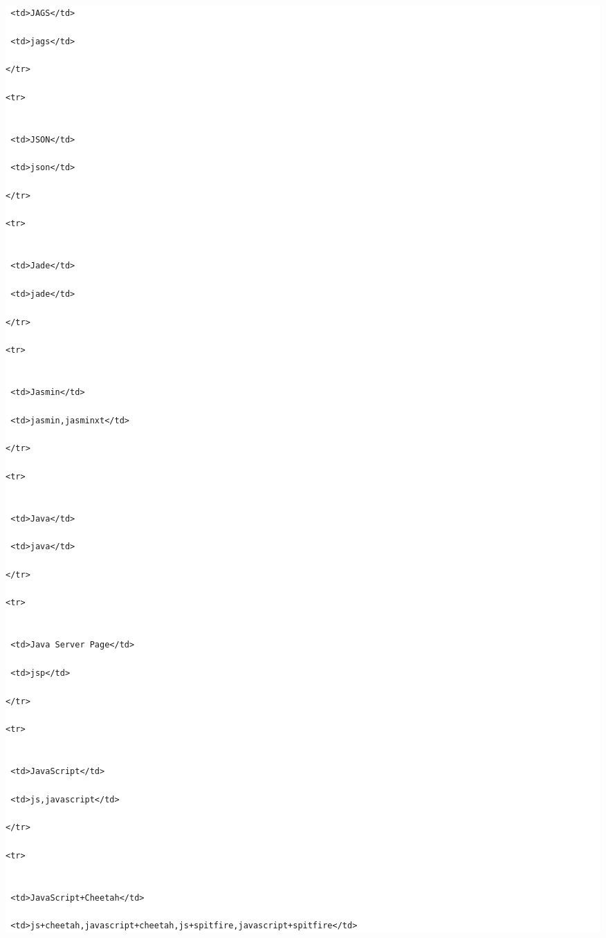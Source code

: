  
     <td>JAGS</td>
 
     <td>jags</td>
 
    </tr>
 
    <tr>
     
 
     <td>JSON</td>
 
     <td>json</td>
 
    </tr>
 
    <tr>
     
 
     <td>Jade</td>
 
     <td>jade</td>
 
    </tr>
 
    <tr>
     
 
     <td>Jasmin</td>
 
     <td>jasmin,jasminxt</td>
 
    </tr>
 
    <tr>
     
 
     <td>Java</td>
 
     <td>java</td>
 
    </tr>
 
    <tr>
     
 
     <td>Java Server Page</td>
 
     <td>jsp</td>
 
    </tr>
 
    <tr>
     
 
     <td>JavaScript</td>
 
     <td>js,javascript</td>
 
    </tr>
 
    <tr>
     
 
     <td>JavaScript+Cheetah</td>
 
     <td>js+cheetah,javascript+cheetah,js+spitfire,javascript+spitfire</td>
 